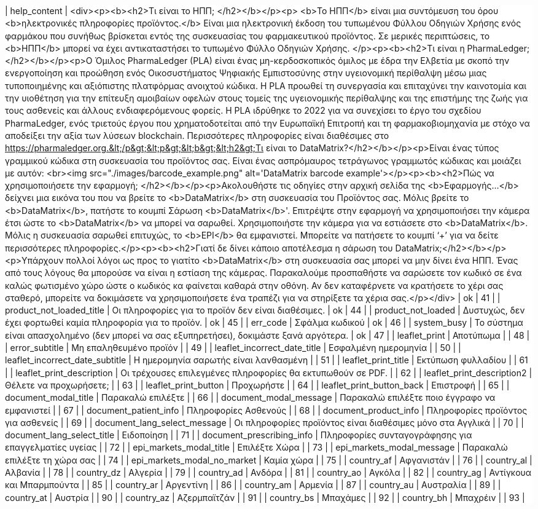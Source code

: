 | help_content | &lt;div&gt;&lt;p&gt;&lt;b&gt;&lt;h2&gt;Τι είναι το ΗΠΠ; &lt;/h2&gt;&lt;/b&gt;&lt;/p&gt;&lt;p&gt; &lt;b&gt;Το ΗΠΠ&lt;/b&gt; είναι μια συντόμευση του όρου &lt;b&gt;ηλεκτρονικές πληροφορίες προϊόντος.&lt;/b&gt; Είναι μια ηλεκτρονική έκδοση του τυπωμένου Φύλλου Οδηγιών Χρήσης ενός φαρμάκου που συνήθως βρίσκεται εντός της συσκευασίας του φαρμακευτικού προϊόντος. Σε μερικές περιπτώσεις, το &lt;b&gt;ΗΠΠ&lt;/b&gt; μπορεί να έχει αντικαταστήσει το τυπωμένο Φύλλο Οδηγιών Χρήσης. &lt;/p&gt;&lt;p&gt;&lt;b&gt;&lt;h2&gt;Τι είναι η PharmaLedger; &lt;/h2&gt;&lt;/b&gt;&lt;/p&gt;&lt;p&gt;Ο Όμιλος PharmaLedger (PLA) είναι ένας μη-κερδοσκοπικός όμιλος με έδρα την Ελβετία με σκοπό την ενεργοποίηση και προώθηση ενός Οικοσυστήματος Ψηφιακής Εμπιστοσύνης στην υγειονομική περίθαλψη μέσω μιας τυποποιημένης και αξιόπιστης πλατφόρμας ανοιχτού κώδικα. Η PLA προωθεί τη συνεργασία και επιταχύνει την καινοτομία και την υιοθέτηση για την επίτευξη αμοιβαίων οφελών στους τομείς της υγειονομικής περίθαλψης και της επιστήμης της ζωής για τους ασθενείς και άλλους ενδιαφερόμενους φορείς. Η PLA ιδρύθηκε το 2022 για να συνεχίσει το έργο του σχεδίου PharmaLedger, ενός τριετούς έργου που χρηματοδοτείται από την Ευρωπαϊκή Επιτροπή και τη φαρμακοβιομηχανία με στόχο να αποδείξει την αξία των λύσεων blockchain. Περισσότερες πληροφορίες είναι διαθέσιμες στο https://pharmaledger.org.&lt;/p&gt;&lt;p&gt;&lt;b&gt;&lt;h2&gt;Τι είναι το DataMatrix?&lt;/h2&gt;&lt;/b&gt;&lt;/p&gt;&lt;p&gt;Είναι ένας τύπος γραμμικού κώδικα στη συσκευασία του προϊόντος σας. Είναι ένας ασπρόμαυρος τετράγωνος γραμμωτός κώδικας και μοιάζει με αυτόν: &lt;br&gt;&lt;img src="./images/barcode_example.png" alt='DataMatrix barcode example'&gt;&lt;/p&gt;&lt;p&gt;&lt;b&gt;&lt;h2&gt;Πώς να χρησιμοποιήσετε την εφαρμογή; &lt;/h2&gt;&lt;/b&gt;&lt;/p&gt;&lt;p&gt;Ακολουθήστε τις οδηγίες στην αρχική σελίδα της &lt;b&gt;Εφαρμογής…&lt;/b&gt; δείχνει μια εικόνα του που να βρείτε το &lt;b&gt;DataMatrix&lt;/b&gt; στη συσκευασία του Προϊόντος σας. Μόλις βρείτε το &lt;b&gt;DataMatrix&lt;/b&gt;, πατήστε το κουμπί Σάρωση &lt;b&gt;DataMatrix&lt;/b&gt;'. Επιτρέψτε στην εφαρμογή να χρησιμοποιήσει την κάμερα έτσι ώστε το &lt;b&gt;DataMatrix&lt;/b&gt; να μπορεί να σαρωθεί. Χρησιμοποιήστε την κάμερα για να εστιάσετε στο &lt;b&gt;DataMatrix&lt;/b&gt;. Μόλις η συσκευασία σαρωθεί επιτυχώς, το &lt;b&gt;EPI&lt;/b&gt; θα εμφανιστεί. Μπορείτε να πατήσετε το κουμπί ‘+’ για να δείτε περισσότερες πληροφορίες.&lt;/p&gt;&lt;p&gt;&lt;b&gt;&lt;h2&gt;Γιατί δε δίνει κάποιο αποτέλεσμα η σάρωση του DataMatrix;&lt;/h2&gt;&lt;/b&gt;&lt;/p&gt;&lt;p&gt;Υπάρχουν πολλοί λόγοι ως προς το γιατίτο &lt;b&gt;DataMatrix&lt;/b&gt; στη συσκευασία σας μπορεί να μην δίνει ένα ΗΠΠ. Ένας από τους λόγους θα μπορούσε να είναι η εστίαση της κάμερας. Παρακαλούμε προσπαθήστε να σαρώσετε τον κωδικό σε ένα καλώς φωτισμένο χώρο ώστε ο κωδικός κα φαίνεται καθαρά στην οθόνη. Αν δεν καταφέρνετε να κρατήσετε το χέρι σας σταθερό, μπορείτε να δοκιμάσετε να χρησιμοποιήσετε ένα τραπέζι για να στηρίξετε τα χέρια σας.&lt;/p&gt;&lt;/div&gt; | ok | 41 |
| product_not_loaded_title | Οι πληροφορίες για το προϊόν δεν είναι διαθέσιμες. | ok | 44 |
| product_not_loaded | Δυστυχώς, δεν έχει φορτωθεί καμία πληροφορία για το προϊόν. | ok | 45 |
| err_code | Σφάλμα κωδικού | ok | 46 |
| system_busy | Το σύστημα είναι απασχολημένο (δεν μπορεί να σας εξυπηρετήσει), δοκιμάστε ξανά αργότερα. | ok | 47 |
| leaflet_print | Αποτύπωμα |  | 48 |
| error_subtitle | Μη επαληθευμένο προϊόν |  | 49 |
| leaflet_incorrect_date_title | Εσφαλμένη ημερομηνία |  | 50 |
| leaflet_incorrect_date_subtitle | Η ημερομηνία σαρωτής είναι λανθασμένη |  | 51 |
| leaflet_print_title | Εκτύπωση φυλλαδίου |  | 61 |
| leaflet_print_description | Οι τρέχουσες επιλεγμένες πληροφορίες θα εκτυπωθούν σε PDF. |  | 62 |
| leaflet_print_description2 | Θέλετε να προχωρήσετε; |  | 63 |
| leaflet_print_button | Προχωρήστε |  | 64 |
| leaflet_print_button_back | Επιστροφή |  | 65 |
| document_modal_title | Παρακαλώ επιλέξτε |  | 66 |
| document_modal_message | Παρακαλώ επιλέξτε ποιο έγγραφο να εμφανιστεί |  | 67 |
| document_patient_info | Πληροφορίες Ασθενούς |  | 68 |
| document_product_info | Πληροφορίες προϊόντος για ασθενείς |  | 69 |
| document_lang_select_message | Οι πληροφορίες προϊόντος είναι διαθέσιμες μόνο στα Αγγλικά |  | 70 |
| document_lang_select_title | Ειδοποίηση |  | 71 |
| document_prescribing_info | Πληροφορίες συνταγογράφησης για επαγγελματίες υγείας |  | 72 |
| epi_markets_modal_title | Επιλέξτε Χώρα |  | 73 |
| epi_markets_modal_message | Παρακαλώ επιλέξτε τη χώρα σας |  | 74 |
| epi_markets_modal_no_market | Καμία χώρα |  | 75 |
| country_af | Αφγανιστάν |  | 76 |
| country_al | Αλβανία |  | 78 |
| country_dz | Αλγερία |  | 79 |
| country_ad | Ανδόρα |  | 81 |
| country_ao | Αγκόλα |  | 82 |
| country_ag | Αντίγκουα και Μπαρμπούντα |  | 85 |
| country_ar | Αργεντίνη |  | 86 |
| country_am | Αρμενία |  | 87 |
| country_au | Αυστραλία |  | 89 |
| country_at | Αυστρία |  | 90 |
| country_az | Αζερμπαϊτζάν |  | 91 |
| country_bs | Μπαχάμες |  | 92 |
| country_bh | Μπαχρέιν |  | 93 |